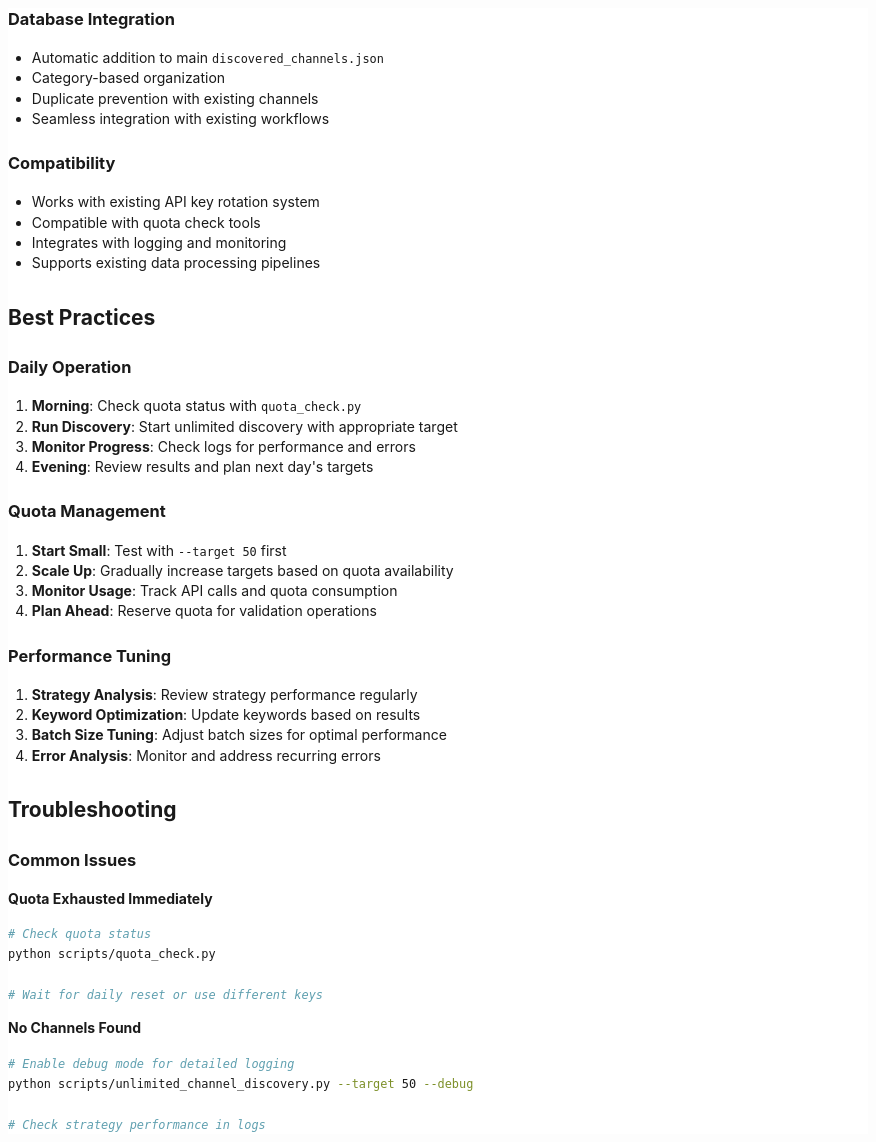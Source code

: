 ### Database Integration
- Automatic addition to main `discovered_channels.json`
- Category-based organization
- Duplicate prevention with existing channels
- Seamless integration with existing workflows

### Compatibility
- Works with existing API key rotation system
- Compatible with quota check tools
- Integrates with logging and monitoring
- Supports existing data processing pipelines

## Best Practices

### Daily Operation
1. **Morning**: Check quota status with `quota_check.py`
2. **Run Discovery**: Start unlimited discovery with appropriate target
3. **Monitor Progress**: Check logs for performance and errors
4. **Evening**: Review results and plan next day's targets

### Quota Management
1. **Start Small**: Test with `--target 50` first
2. **Scale Up**: Gradually increase targets based on quota availability
3. **Monitor Usage**: Track API calls and quota consumption
4. **Plan Ahead**: Reserve quota for validation operations

### Performance Tuning
1. **Strategy Analysis**: Review strategy performance regularly
2. **Keyword Optimization**: Update keywords based on results
3. **Batch Size Tuning**: Adjust batch sizes for optimal performance
4. **Error Analysis**: Monitor and address recurring errors

## Troubleshooting

### Common Issues

**Quota Exhausted Immediately**
```bash
# Check quota status
python scripts/quota_check.py

# Wait for daily reset or use different keys
```

**No Channels Found**
```bash
# Enable debug mode for detailed logging
python scripts/unlimited_channel_discovery.py --target 50 --debug

# Check strategy performance in logs
```
